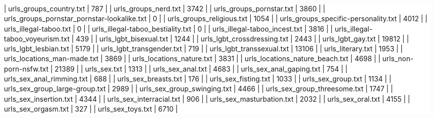 | urls_groups_country.txt                                      |      787       |
| urls_groups_nerd.txt                                         |      3742      |
| urls_groups_pornstar.txt                                     |      3860      |
| urls_groups_pornstar_pornstar-lookalike.txt                  |       0        |
| urls_groups_religious.txt                                    |      1054      |
| urls_groups_specific-personality.txt                         |      4012      |
| urls_illegal-taboo.txt                                       |       0        |
| urls_illegal-taboo_bestiality.txt                            |       0        |
| urls_illegal-taboo_incest.txt                                |      3816      |
| urls_illegal-taboo_voyeurism.txt                             |      439       |
| urls_lgbt_bisexual.txt                                       |      1244      |
| urls_lgbt_crossdressing.txt                                  |      2443      |
| urls_lgbt_gay.txt                                            |     19812      |
| urls_lgbt_lesbian.txt                                        |      5179      |
| urls_lgbt_transgender.txt                                    |      719       |
| urls_lgbt_transsexual.txt                                    |     13106      |
| urls_literary.txt                                            |      1953      |
| urls_locations_man-made.txt                                  |      3869      |
| urls_locations_nature.txt                                    |      3831      |
| urls_locations_nature_beach.txt                              |      4698      |
| urls_non-porn-nsfw.txt                                       |     21389      |
| urls_sex.txt                                                 |      1313      |
| urls_sex_anal.txt                                            |      4683      |
| urls_sex_anal_gaping.txt                                     |      754       |
| urls_sex_anal_rimming.txt                                    |      688       |
| urls_sex_breasts.txt                                         |      176       |
| urls_sex_fisting.txt                                         |      1033      |
| urls_sex_group.txt                                           |      1134      |
| urls_sex_group_large-group.txt                               |      2989      |
| urls_sex_group_swinging.txt                                  |      4466      |
| urls_sex_group_threesome.txt                                 |      1747      |
| urls_sex_insertion.txt                                       |      4344      |
| urls_sex_interracial.txt                                     |      906       |
| urls_sex_masturbation.txt                                    |      2032      |
| urls_sex_oral.txt                                            |      4155      |
| urls_sex_orgasm.txt                                          |      327       |
| urls_sex_toys.txt                                            |      6710      |